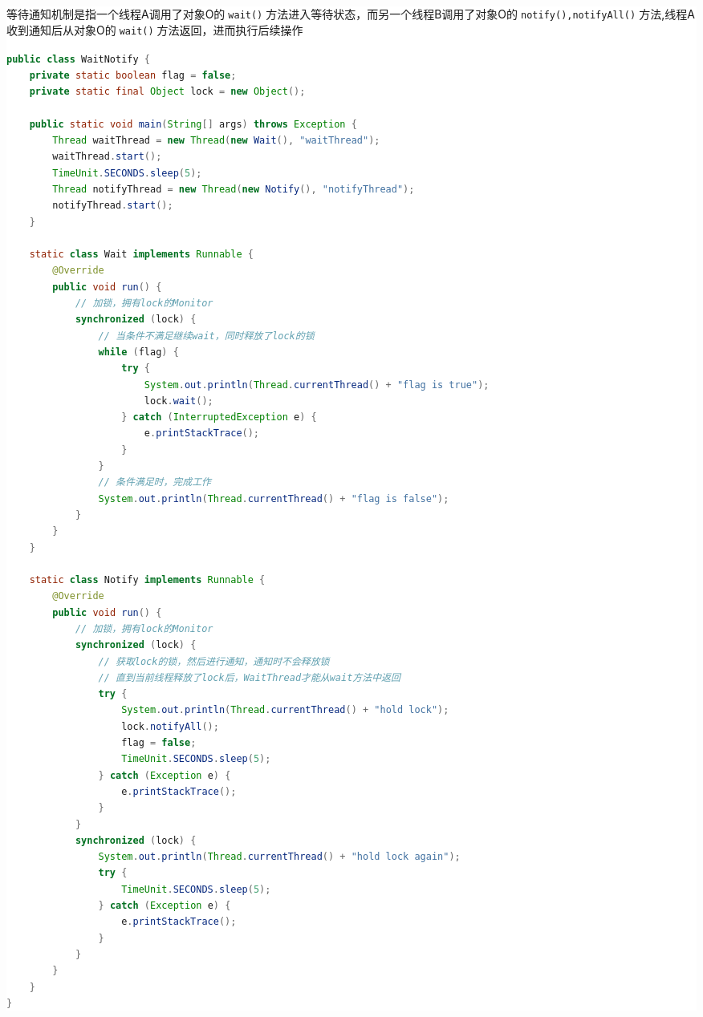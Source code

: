 等待通知机制是指一个线程A调用了对象O的 `wait()` 方法进入等待状态，而另一个线程B调用了对象O的 `notify(),notifyAll()` 方法,线程A收到通知后从对象O的 `wait()` 方法返回，进而执行后续操作

```java
public class WaitNotify {
    private static boolean flag = false;
    private static final Object lock = new Object();

    public static void main(String[] args) throws Exception {
        Thread waitThread = new Thread(new Wait(), "waitThread");
        waitThread.start();
        TimeUnit.SECONDS.sleep(5);
        Thread notifyThread = new Thread(new Notify(), "notifyThread");
        notifyThread.start();
    }

    static class Wait implements Runnable {
        @Override
        public void run() {
            // 加锁，拥有lock的Monitor
            synchronized (lock) {
                // 当条件不满足继续wait，同时释放了lock的锁
                while (flag) {
                    try {
                        System.out.println(Thread.currentThread() + "flag is true");
                        lock.wait();
                    } catch (InterruptedException e) {
                        e.printStackTrace();
                    }
                }
                // 条件满足时，完成工作
                System.out.println(Thread.currentThread() + "flag is false");
            }
        }
    }

    static class Notify implements Runnable {
        @Override
        public void run() {
            // 加锁，拥有lock的Monitor
            synchronized (lock) {
                // 获取lock的锁，然后进行通知，通知时不会释放锁
                // 直到当前线程释放了lock后，WaitThread才能从wait方法中返回
                try {
                    System.out.println(Thread.currentThread() + "hold lock");
                    lock.notifyAll();
                    flag = false;
                    TimeUnit.SECONDS.sleep(5);
                } catch (Exception e) {
                    e.printStackTrace();
                }
            }
            synchronized (lock) {
                System.out.println(Thread.currentThread() + "hold lock again");
                try {
                    TimeUnit.SECONDS.sleep(5);
                } catch (Exception e) {
                    e.printStackTrace();
                }
            }
        }
    }
}
```
